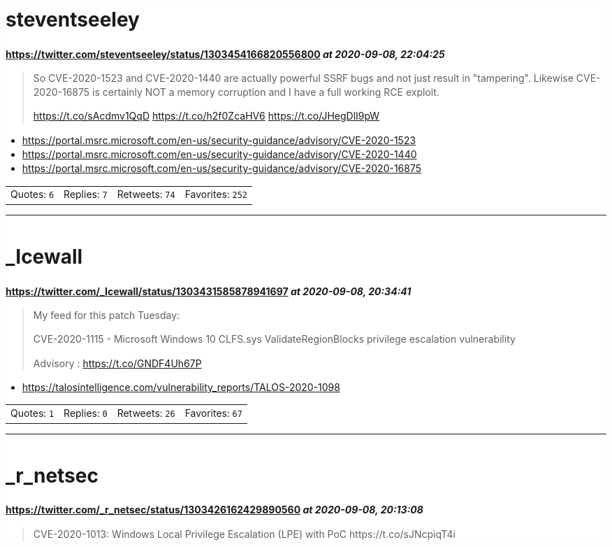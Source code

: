 # steventseeley
**https://twitter.com/steventseeley/status/1303454166820556800 _at 2020-09-08, 22:04:25_**
<blockquote>
So CVE-2020-1523 and CVE-2020-1440 are actually powerful SSRF bugs and not just result in "tampering". Likewise CVE-2020-16875 is certainly NOT a memory corruption and I have a full working RCE exploit.

https://t.co/sAcdmv1QqD
https://t.co/h2f0ZcaHV6
https://t.co/JHegDlI9pW
</blockquote>

* https://portal.msrc.microsoft.com/en-us/security-guidance/advisory/CVE-2020-1523
* https://portal.msrc.microsoft.com/en-us/security-guidance/advisory/CVE-2020-1440
* https://portal.msrc.microsoft.com/en-us/security-guidance/advisory/CVE-2020-16875

<table><tr>
<td>Quotes: <code>6</code></td>
<td>Replies: <code>7</code></td>
<td>Retweets: <code>74</code></td>
<td>Favorites: <code>252</code></td>
</tr></table>

---

# _Icewall
**https://twitter.com/_Icewall/status/1303431585878941697 _at 2020-09-08, 20:34:41_**
<blockquote>
My feed for this patch Tuesday:

CVE-2020-1115 - Microsoft Windows 10 CLFS.sys ValidateRegionBlocks privilege escalation vulnerability

Advisory : https://t.co/GNDF4Uh67P
</blockquote>

* https://talosintelligence.com/vulnerability_reports/TALOS-2020-1098

<table><tr>
<td>Quotes: <code>1</code></td>
<td>Replies: <code>0</code></td>
<td>Retweets: <code>26</code></td>
<td>Favorites: <code>67</code></td>
</tr></table>

---

# _r_netsec
**https://twitter.com/_r_netsec/status/1303426162429890560 _at 2020-09-08, 20:13:08_**
<blockquote>
CVE-2020-1013: Windows Local Privilege Escalation (LPE) with PoC https://t.co/sJNcpiqT4i
</blockquote>
